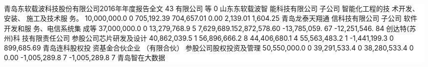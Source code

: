 青岛东软载波科技股份有限公司2016年年度报告全文
43
有限公司
等
0
山东东软载波智
能科技有限公司
子公司
智能化工程的技
术开发、安装、
施工及技术服
务。
10,000,000.0
0
705,192.39
704,657.01
0.00
2,139.01
1,604.25
青岛龙泰天翔通
信科技有限公司
子公司
软件开发和服
务、电信系统集
成等
37,000,000.0
0
13,279,768.9
5
7,629,689.152,872,578.60
-13,785,059.
67
-12,251,546.
84
创达特(苏州)科
技有限责任公司
参股公司芯片研发及设计
40,862,039.5
1
56,896,666.2
8
44,406,680.1
4
55,563,483.2
1
-1,441,199.3
0
899,685.69
青岛连科股权投
资基金合伙企业
（有限合伙）
参股公司股权投资及管理
50,550,000.0
0
39,291,533.4
0
38,280,533.4
0
0.00
-1,005,289.8
7
-1,005,289.8
7
青岛智在大数据